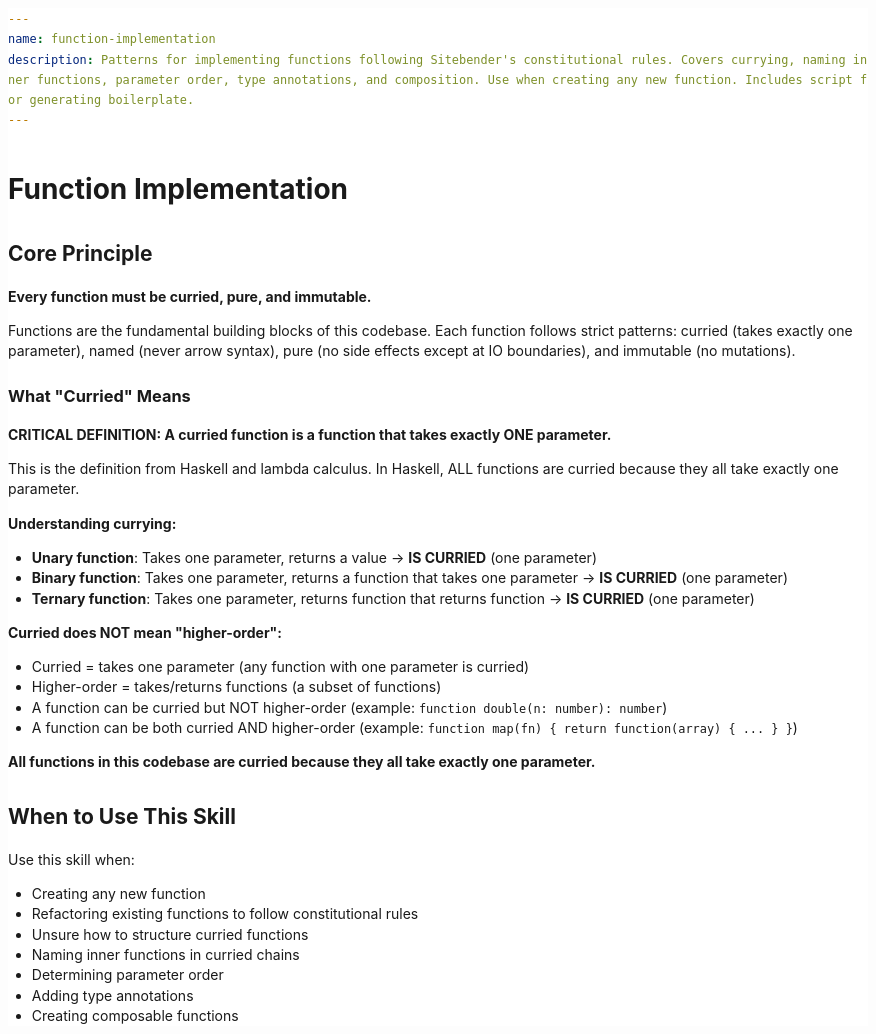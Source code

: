 ```yaml
---
name: function-implementation
description: Patterns for implementing functions following Sitebender's constitutional rules. Covers currying, naming inner functions, parameter order, type annotations, and composition. Use when creating any new function. Includes script for generating boilerplate.
---
```


# Function Implementation

## Core Principle

**Every function must be curried, pure, and immutable.**

Functions are the fundamental building blocks of this codebase. Each function follows strict patterns: curried (takes exactly one parameter), named (never arrow syntax), pure (no side effects except at IO boundaries), and immutable (no mutations).

### What "Curried" Means

**CRITICAL DEFINITION: A curried function is a function that takes exactly ONE parameter.**

This is the definition from Haskell and lambda calculus. In Haskell, ALL functions are curried because they all take exactly one parameter.

**Understanding currying:**
- **Unary function**: Takes one parameter, returns a value → **IS CURRIED** (one parameter)
- **Binary function**: Takes one parameter, returns a function that takes one parameter → **IS CURRIED** (one parameter)
- **Ternary function**: Takes one parameter, returns function that returns function → **IS CURRIED** (one parameter)

**Curried does NOT mean "higher-order":**
- Curried = takes one parameter (any function with one parameter is curried)
- Higher-order = takes/returns functions (a subset of functions)
- A function can be curried but NOT higher-order (example: `function double(n: number): number`)
- A function can be both curried AND higher-order (example: `function map(fn) { return function(array) { ... } }`)

**All functions in this codebase are curried because they all take exactly one parameter.**

## When to Use This Skill

Use this skill when:
- Creating any new function
- Refactoring existing functions to follow constitutional rules
- Unsure how to structure curried functions
- Naming inner functions in curried chains
- Determining parameter order
- Adding type annotations
- Creating composable functions
